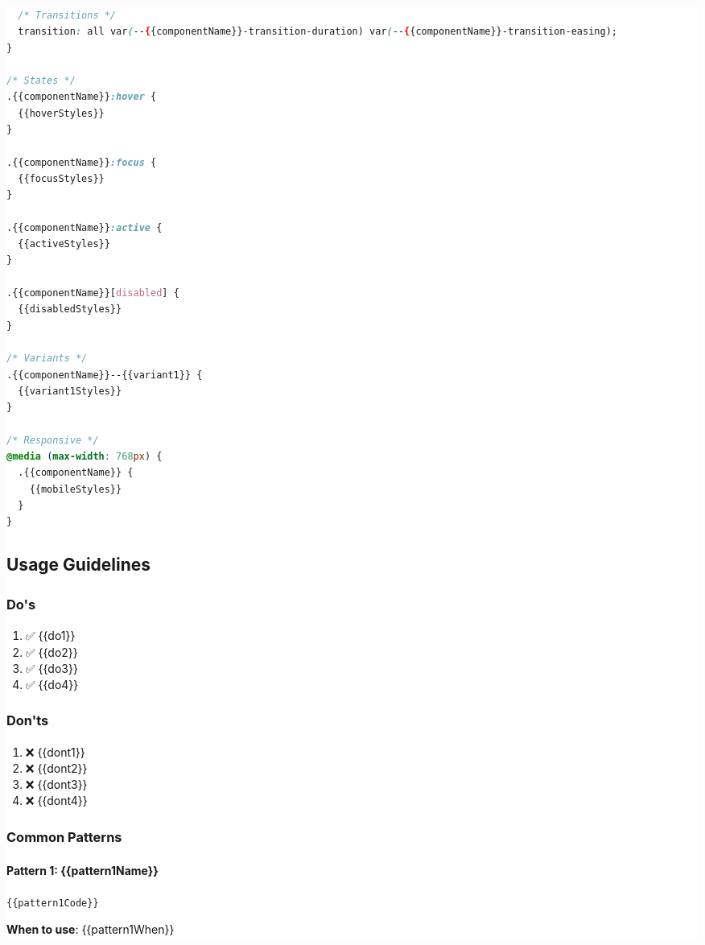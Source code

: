 ```css
  /* Transitions */
  transition: all var(--{{componentName}}-transition-duration) var(--{{componentName}}-transition-easing);
}

/* States */
.{{componentName}}:hover {
  {{hoverStyles}}
}

.{{componentName}}:focus {
  {{focusStyles}}
}

.{{componentName}}:active {
  {{activeStyles}}
}

.{{componentName}}[disabled] {
  {{disabledStyles}}
}

/* Variants */
.{{componentName}}--{{variant1}} {
  {{variant1Styles}}
}

/* Responsive */
@media (max-width: 768px) {
  .{{componentName}} {
    {{mobileStyles}}
  }
}
```

## Usage Guidelines

### Do's
1. ✅ {{do1}}
2. ✅ {{do2}}
3. ✅ {{do3}}
4. ✅ {{do4}}

### Don'ts
1. ❌ {{dont1}}
2. ❌ {{dont2}}
3. ❌ {{dont3}}
4. ❌ {{dont4}}

### Common Patterns
#### Pattern 1: {{pattern1Name}}
```html
{{pattern1Code}}
```
**When to use**: {{pattern1When}}
